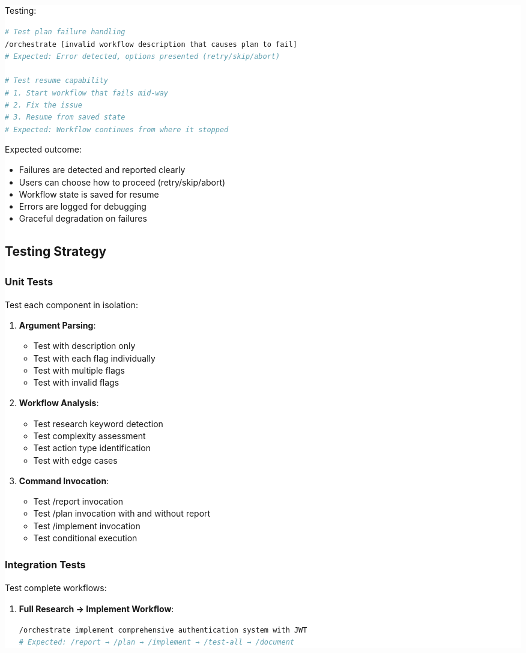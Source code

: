 Testing:
```bash
# Test plan failure handling
/orchestrate [invalid workflow description that causes plan to fail]
# Expected: Error detected, options presented (retry/skip/abort)

# Test resume capability
# 1. Start workflow that fails mid-way
# 2. Fix the issue
# 3. Resume from saved state
# Expected: Workflow continues from where it stopped
```

Expected outcome:
- Failures are detected and reported clearly
- Users can choose how to proceed (retry/skip/abort)
- Workflow state is saved for resume
- Errors are logged for debugging
- Graceful degradation on failures

## Testing Strategy

### Unit Tests

Test each component in isolation:

1. **Argument Parsing**:
   - Test with description only
   - Test with each flag individually
   - Test with multiple flags
   - Test with invalid flags

2. **Workflow Analysis**:
   - Test research keyword detection
   - Test complexity assessment
   - Test action type identification
   - Test with edge cases

3. **Command Invocation**:
   - Test /report invocation
   - Test /plan invocation with and without report
   - Test /implement invocation
   - Test conditional execution

### Integration Tests

Test complete workflows:

1. **Full Research → Implement Workflow**:
   ```bash
   /orchestrate implement comprehensive authentication system with JWT
   # Expected: /report → /plan → /implement → /test-all → /document
   ```
